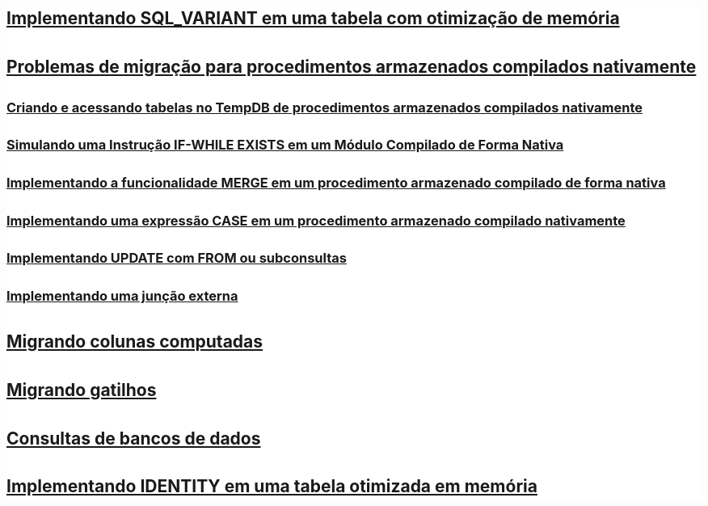 ## [Implementando SQL_VARIANT em uma tabela com otimização de memória](implementing-sql-variant-in-a-memory-optimized-table.md)  
## [Problemas de migração para procedimentos armazenados compilados nativamente](migration-issues-for-natively-compiled-stored-procedures.md)  
### [Criando e acessando tabelas no TempDB de procedimentos armazenados compilados nativamente](create-and-access-tables-in-tempdb-from-stored-procedures.md)  
### [Simulando uma Instrução IF-WHILE EXISTS em um Módulo Compilado de Forma Nativa](simulating-an-if-while-exists-statement-in-a-natively-compiled-module.md)  
### [Implementando a funcionalidade MERGE em um procedimento armazenado compilado de forma nativa](implementing-merge-functionality-in-a-natively-compiled-stored-procedure.md)  
### [Implementando uma expressão CASE em um procedimento armazenado compilado nativamente](implementing-a-case-expression-in-a-natively-compiled-stored-procedure.md)  
### [Implementando UPDATE com FROM ou subconsultas](implementing-update-with-from-or-subqueries.md)  
### [Implementando uma junção externa](implementing-an-outer-join.md)  
## [Migrando colunas computadas](migrating-computed-columns.md)  
## [Migrando gatilhos](migrating-triggers.md)  
## [Consultas de bancos de dados](cross-database-queries.md)  
## [Implementando IDENTITY em uma tabela otimizada em memória](implementing-identity-in-a-memory-optimized-table.md)
  

